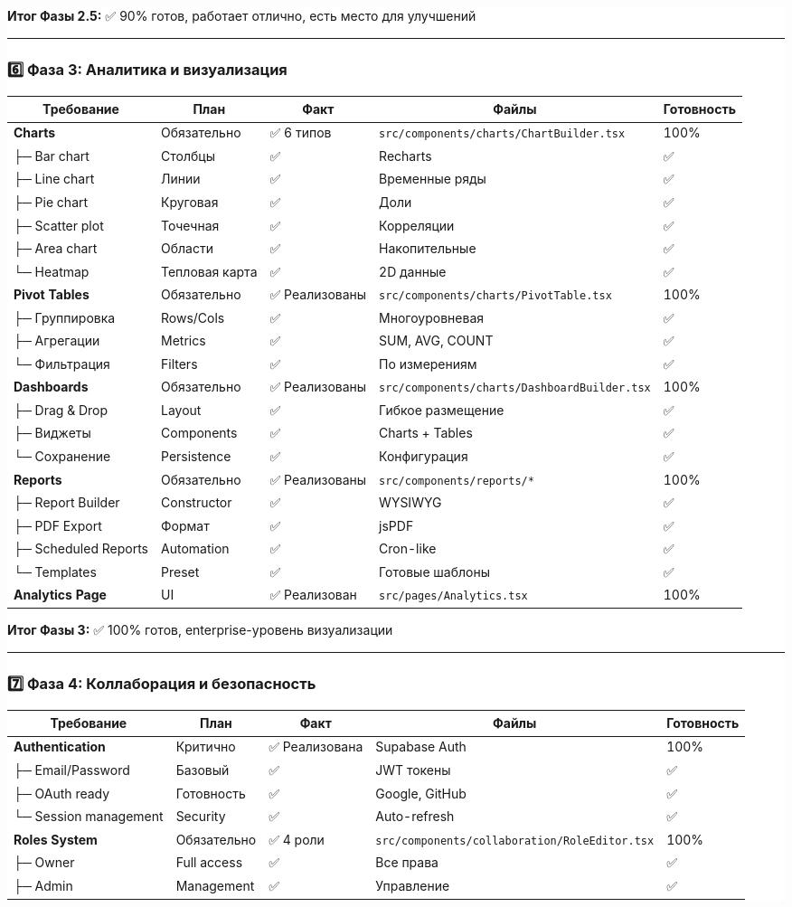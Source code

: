 
**Итог Фазы 2.5:** ✅ 90% готов, работает отлично, есть место для улучшений

---

### 6️⃣ Фаза 3: Аналитика и визуализация

| Требование | План | Факт | Файлы | Готовность |
|------------|------|------|-------|------------|
| **Charts** | Обязательно | ✅ 6 типов | `src/components/charts/ChartBuilder.tsx` | 100% |
| ├─ Bar chart | Столбцы | ✅ | Recharts | ✅ |
| ├─ Line chart | Линии | ✅ | Временные ряды | ✅ |
| ├─ Pie chart | Круговая | ✅ | Доли | ✅ |
| ├─ Scatter plot | Точечная | ✅ | Корреляции | ✅ |
| ├─ Area chart | Области | ✅ | Накопительные | ✅ |
| └─ Heatmap | Тепловая карта | ✅ | 2D данные | ✅ |
| **Pivot Tables** | Обязательно | ✅ Реализованы | `src/components/charts/PivotTable.tsx` | 100% |
| ├─ Группировка | Rows/Cols | ✅ | Многоуровневая | ✅ |
| ├─ Агрегации | Metrics | ✅ | SUM, AVG, COUNT | ✅ |
| └─ Фильтрация | Filters | ✅ | По измерениям | ✅ |
| **Dashboards** | Обязательно | ✅ Реализованы | `src/components/charts/DashboardBuilder.tsx` | 100% |
| ├─ Drag & Drop | Layout | ✅ | Гибкое размещение | ✅ |
| ├─ Виджеты | Components | ✅ | Charts + Tables | ✅ |
| └─ Сохранение | Persistence | ✅ | Конфигурация | ✅ |
| **Reports** | Обязательно | ✅ Реализованы | `src/components/reports/*` | 100% |
| ├─ Report Builder | Constructor | ✅ | WYSIWYG | ✅ |
| ├─ PDF Export | Формат | ✅ | jsPDF | ✅ |
| ├─ Scheduled Reports | Automation | ✅ | Cron-like | ✅ |
| └─ Templates | Preset | ✅ | Готовые шаблоны | ✅ |
| **Analytics Page** | UI | ✅ Реализован | `src/pages/Analytics.tsx` | 100% |

**Итог Фазы 3:** ✅ 100% готов, enterprise-уровень визуализации

---

### 7️⃣ Фаза 4: Коллаборация и безопасность

| Требование | План | Факт | Файлы | Готовность |
|------------|------|------|-------|------------|
| **Authentication** | Критично | ✅ Реализована | Supabase Auth | 100% |
| ├─ Email/Password | Базовый | ✅ | JWT токены | ✅ |
| ├─ OAuth ready | Готовность | ✅ | Google, GitHub | ✅ |
| └─ Session management | Security | ✅ | Auto-refresh | ✅ |
| **Roles System** | Обязательно | ✅ 4 роли | `src/components/collaboration/RoleEditor.tsx` | 100% |
| ├─ Owner | Full access | ✅ | Все права | ✅ |
| ├─ Admin | Management | ✅ | Управление | ✅ |